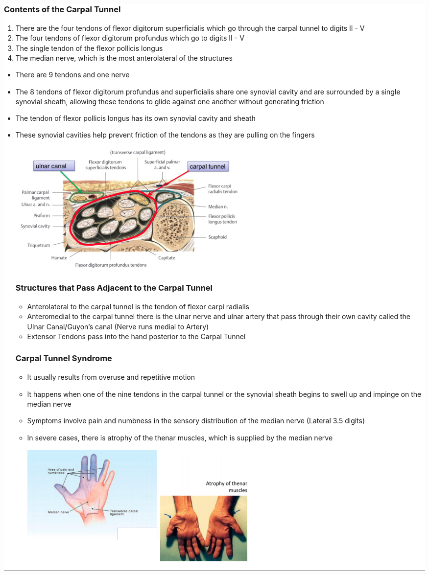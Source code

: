 
### Contents of the Carpal Tunnel

1. There are the four tendons of flexor digitorum superficialis which go through the carpal tunnel to digits II - V
2. The four tendons of flexor digitorum profundus which go to digits II - V
3. The single tendon of the flexor pollicis longus
4. The median nerve, which is the most anterolateral of the structures
- There are 9 tendons and one nerve
- The 8 tendons of flexor digitorum profundus and superficialis share one synovial cavity and are surrounded by a single synovial sheath, allowing these tendons to glide against one another without generating friction
- The tendon of flexor pollicis longus has its own synovial cavity and sheath
- These synovial cavities help prevent friction of the tendons as they are pulling on the fingers
    
    ![%5B020%5D%20The%20Forearm%20and%20Wrist%20deee6065487a48488ea6cba369099235/Screenshot_2021-07-05_at_16.50.55.png](%5B020%5D%20The%20Forearm%20and%20Wrist%20deee6065487a48488ea6cba369099235/Screenshot_2021-07-05_at_16.50.55.png)
    
    ### Structures that Pass Adjacent to the Carpal Tunnel
    
    - Anterolateral to the carpal tunnel is the tendon of flexor carpi radialis
    - Anteromedial to the carpal tunnel there is the ulnar nerve and ulnar artery that pass through their own cavity called the Ulnar Canal/Guyon’s canal (Nerve runs medial to Artery)
    - Extensor Tendons pass into the hand posterior to the Carpal Tunnel
    
    ### Carpal Tunnel Syndrome
    
    - It usually results from overuse and repetitive motion
    - It happens when one of the nine tendons in the carpal tunnel or the synovial sheath begins to swell up and impinge on the median nerve
    - Symptoms involve pain and numbness in the sensory distribution of the median nerve (Lateral 3.5 digits)
    - In severe cases, there is atrophy of the thenar muscles, which is supplied by the median nerve
        
        ![%5B020%5D%20The%20Forearm%20and%20Wrist%20deee6065487a48488ea6cba369099235/Screenshot_2021-07-05_at_17.09.18.png](%5B020%5D%20The%20Forearm%20and%20Wrist%20deee6065487a48488ea6cba369099235/Screenshot_2021-07-05_at_17.09.18.png)
        

---